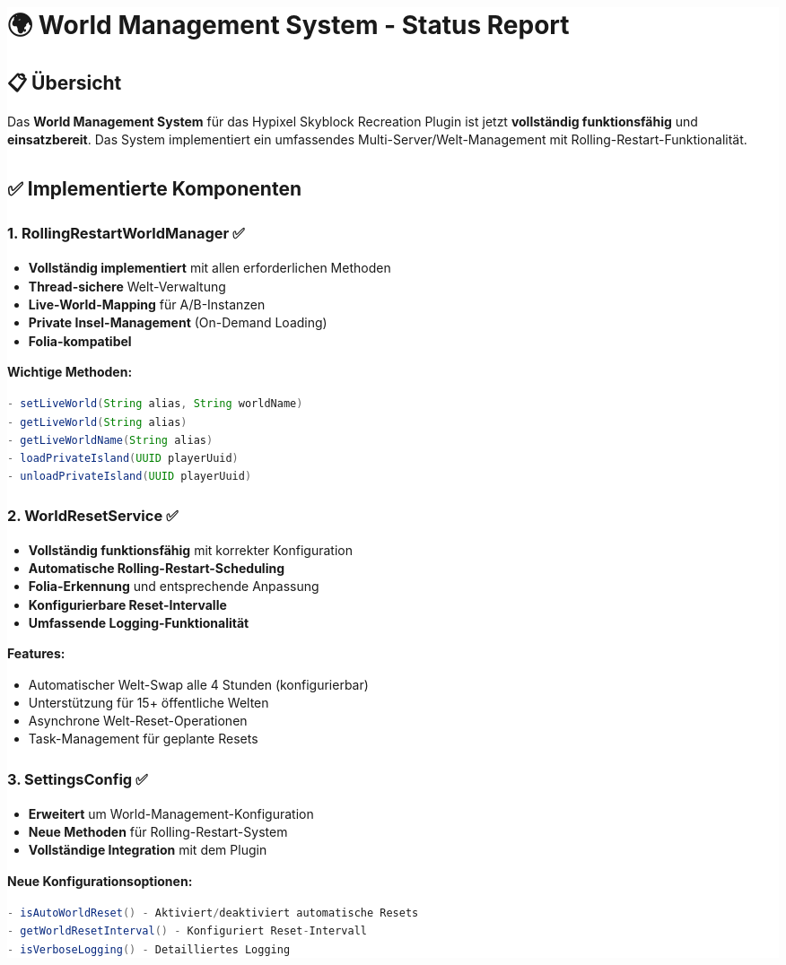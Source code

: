 # 🌍 World Management System - Status Report

## 📋 Übersicht

Das **World Management System** für das Hypixel Skyblock Recreation Plugin ist jetzt **vollständig funktionsfähig** und **einsatzbereit**. Das System implementiert ein umfassendes Multi-Server/Welt-Management mit Rolling-Restart-Funktionalität.

## ✅ Implementierte Komponenten

### 1. **RollingRestartWorldManager** ✅
- **Vollständig implementiert** mit allen erforderlichen Methoden
- **Thread-sichere** Welt-Verwaltung
- **Live-World-Mapping** für A/B-Instanzen
- **Private Insel-Management** (On-Demand Loading)
- **Folia-kompatibel**

**Wichtige Methoden:**
```java
- setLiveWorld(String alias, String worldName)
- getLiveWorld(String alias)
- getLiveWorldName(String alias)
- loadPrivateIsland(UUID playerUuid)
- unloadPrivateIsland(UUID playerUuid)
```

### 2. **WorldResetService** ✅
- **Vollständig funktionsfähig** mit korrekter Konfiguration
- **Automatische Rolling-Restart-Scheduling**
- **Folia-Erkennung** und entsprechende Anpassung
- **Konfigurierbare Reset-Intervalle**
- **Umfassende Logging-Funktionalität**

**Features:**
- Automatischer Welt-Swap alle 4 Stunden (konfigurierbar)
- Unterstützung für 15+ öffentliche Welten
- Asynchrone Welt-Reset-Operationen
- Task-Management für geplante Resets

### 3. **SettingsConfig** ✅
- **Erweitert** um World-Management-Konfiguration
- **Neue Methoden** für Rolling-Restart-System
- **Vollständige Integration** mit dem Plugin

**Neue Konfigurationsoptionen:**
```java
- isAutoWorldReset() - Aktiviert/deaktiviert automatische Resets
- getWorldResetInterval() - Konfiguriert Reset-Intervall
- isVerboseLogging() - Detailliertes Logging
```
